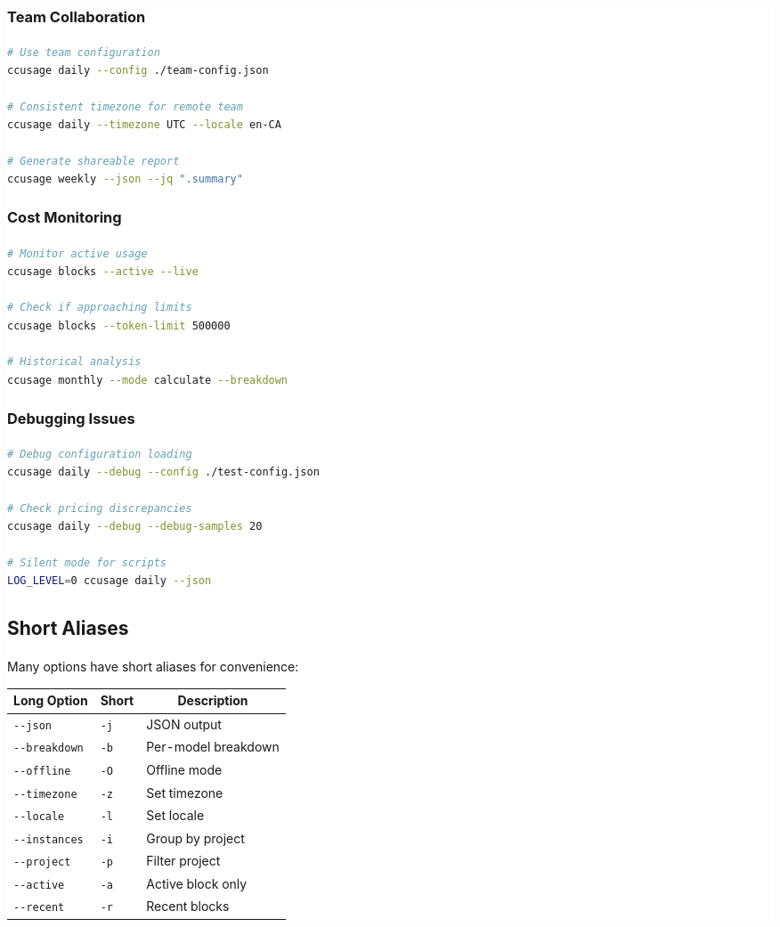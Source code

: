 ### Team Collaboration

```bash
# Use team configuration
ccusage daily --config ./team-config.json

# Consistent timezone for remote team
ccusage daily --timezone UTC --locale en-CA

# Generate shareable report
ccusage weekly --json --jq ".summary"
```

### Cost Monitoring

```bash
# Monitor active usage
ccusage blocks --active --live

# Check if approaching limits
ccusage blocks --token-limit 500000

# Historical analysis
ccusage monthly --mode calculate --breakdown
```

### Debugging Issues

```bash
# Debug configuration loading
ccusage daily --debug --config ./test-config.json

# Check pricing discrepancies
ccusage daily --debug --debug-samples 20

# Silent mode for scripts
LOG_LEVEL=0 ccusage daily --json
```

## Short Aliases

Many options have short aliases for convenience:

| Long Option | Short | Description |
|------------|-------|-------------|
| `--json` | `-j` | JSON output |
| `--breakdown` | `-b` | Per-model breakdown |
| `--offline` | `-O` | Offline mode |
| `--timezone` | `-z` | Set timezone |
| `--locale` | `-l` | Set locale |
| `--instances` | `-i` | Group by project |
| `--project` | `-p` | Filter project |
| `--active` | `-a` | Active block only |
| `--recent` | `-r` | Recent blocks |
